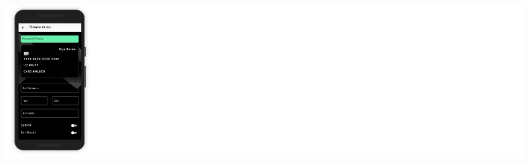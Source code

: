   <img src="https://github.com/anilyilmaz108/GraduationThesis/blob/main/interfaces/UserPayment.png"  height="250" width="150" />
  &nbsp;&nbsp;&nbsp;